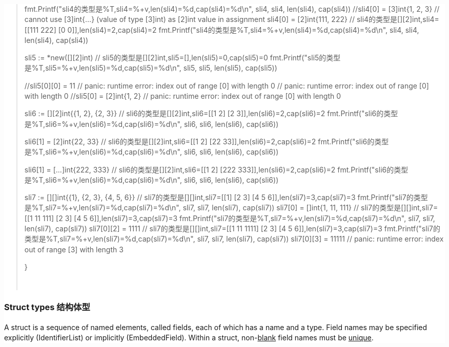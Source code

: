 > 	fmt.Printf("sli4的类型是%T,sli4=%+v,len(sli4)=%d,cap(sli4)=%d\n", sli4, sli4, len(sli4), cap(sli4))
> 	//sli4[0] = [3]int{1, 2, 3} // cannot use [3]int{…} (value of type [3]int) as [2]int value in assignment
> 	sli4[0] = [2]int{111, 222}
> 	// sli4的类型是[][2]int,sli4=[[111 222] [0 0]],len(sli4)=2,cap(sli4)=2
> 	fmt.Printf("sli4的类型是%T,sli4=%+v,len(sli4)=%d,cap(sli4)=%d\n", sli4, sli4, len(sli4), cap(sli4))
> 
> 	sli5 := *new([][2]int)
> 	// sli5的类型是[][2]int,sli5=[],len(sli5)=0,cap(sli5)=0
> 	fmt.Printf("sli5的类型是%T,sli5=%+v,len(sli5)=%d,cap(sli5)=%d\n", sli5, sli5, len(sli5), cap(sli5))
> 
> 	//sli5[0][0] = 11 // panic: runtime error: index out of range [0] with length 0                                                                          // panic: runtime error: index out of range [0] with length 0
> 	//sli5[0] = [2]int{1, 2} // panic: runtime error: index out of range [0] with length 0
> 
> 	sli6 := [][2]int{{1, 2}, {2, 3}}
> 	// sli6的类型是[][2]int,sli6=[[1 2] [2 3]],len(sli6)=2,cap(sli6)=2
> 	fmt.Printf("sli6的类型是%T,sli6=%+v,len(sli6)=%d,cap(sli6)=%d\n", sli6, sli6, len(sli6), cap(sli6))
> 
> 	sli6[1] = [2]int{22, 33}
> 	// sli6的类型是[][2]int,sli6=[[1 2] [22 33]],len(sli6)=2,cap(sli6)=2
> 	fmt.Printf("sli6的类型是%T,sli6=%+v,len(sli6)=%d,cap(sli6)=%d\n", sli6, sli6, len(sli6), cap(sli6))
> 
> 	sli6[1] = [...]int{222, 333}
> 	// sli6的类型是[][2]int,sli6=[[1 2] [222 333]],len(sli6)=2,cap(sli6)=2
> 	fmt.Printf("sli6的类型是%T,sli6=%+v,len(sli6)=%d,cap(sli6)=%d\n", sli6, sli6, len(sli6), cap(sli6))
> 
> 	sli7 := [][]int{{1}, {2, 3}, {4, 5, 6}}
> 	// sli7的类型是[][]int,sli7=[[1] [2 3] [4 5 6]],len(sli7)=3,cap(sli7)=3
> 	fmt.Printf("sli7的类型是%T,sli7=%+v,len(sli7)=%d,cap(sli7)=%d\n", sli7, sli7, len(sli7), cap(sli7))
> 	sli7[0] = []int{1, 11, 111}
> 	// sli7的类型是[][]int,sli7=[[1 11 111] [2 3] [4 5 6]],len(sli7)=3,cap(sli7)=3
> 	fmt.Printf("sli7的类型是%T,sli7=%+v,len(sli7)=%d,cap(sli7)=%d\n", sli7, sli7, len(sli7), cap(sli7))
> 	sli7[0][2] = 1111
> 	// sli7的类型是[][]int,sli7=[[1 11 1111] [2 3] [4 5 6]],len(sli7)=3,cap(sli7)=3
> 	fmt.Printf("sli7的类型是%T,sli7=%+v,len(sli7)=%d,cap(sli7)=%d\n", sli7, sli7, len(sli7), cap(sli7))
> 	sli7[0][3] = 11111 // panic: runtime error: index out of range [3] with length 3
> 
> }
> 
> ```
>
> 

### Struct types 结构体型

A struct is a sequence of named elements, called fields, each of which has a name and a type. Field names may be specified explicitly (IdentifierList) or implicitly (EmbeddedField). Within a struct, non-[blank](https://go.dev/ref/spec#Blank_identifier) field names must be [unique](https://go.dev/ref/spec#Uniqueness_of_identifiers).
